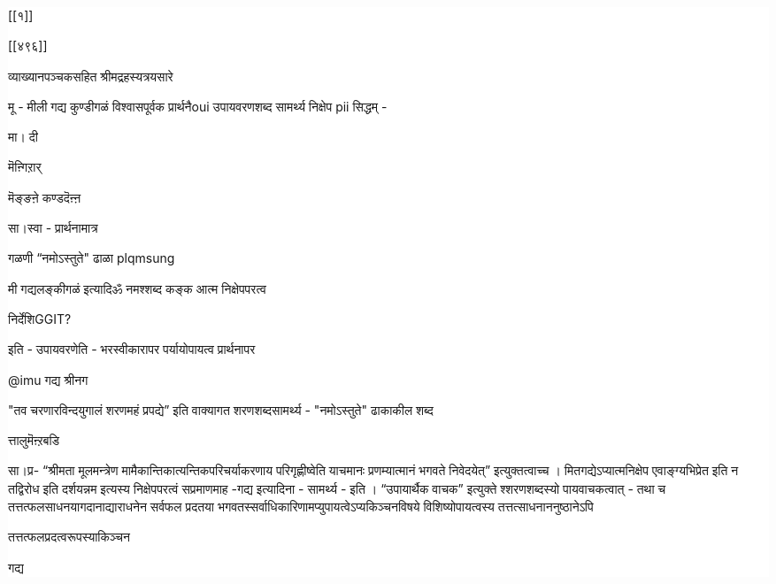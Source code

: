 
[[१]]



[[४९६]]


व्याख्यानपञ्चकसहित श्रीमद्रहस्यत्रयसारे 


मू - मीली गद्य कुण्डीगळं विश्वासपूर्वक प्रार्थनैoui उपायवरणशब्द सामर्थ्य निक्षेप pii सिद्धम् - 


मा। दी 


मॆऩ्गिऱार् 



मॆङ्ङऩे कण्डदॆऩ्ऩ 


सा।स्वा - प्रार्थनामात्र 



गळणी “नमोऽस्तुते" ढाळा plqmsung 


मी गद्यलङ्कीगळं इत्यादिॐ नमश्शब्द कङ्क आत्म निक्षेपपरत्व 


निर्देशिGGIT? 


इति - उपायवरणेति - भरस्वीकारापर पर्यायोपायत्व प्रार्थनापर 



@imu गद्य श्रीनग 


"तव चरणारविन्दयुगालं शरणमहं प्रपद्ये” इति वाक्यागत शरणशब्दसामर्थ्य - "नमोऽस्तुते" ढाकाकील शब्द 


त्तालुमॆऩ्ऱबडि 


सा।प्र- “श्रीमता मूलमन्त्रेण मामैकान्तिकात्यन्तिकपरिचर्याकरणाय परिगृह्णीष्वेति याचमानः प्रणम्यात्मानं भगवते निवेदयेत्” इत्युक्तत्वाच्च । मितगद्येऽप्यात्मनिक्षेप एवाङ्ग्यभिप्रेत इति न तद्विरोध इति दर्शयन्नम इत्यस्य निक्षेपपरत्वं सप्रमाणमाह -गद्य इत्यादिना - सामर्थ्य - इति । “उपायार्थैक वाचक” इत्युक्ते श्शरणशब्दस्यो पायवाचकत्वात् - तथा च तत्तत्फलसाधनयागदानाद्याराधनेन सर्वफल प्रदतया भगवतस्सर्वाधिकारिणामप्युपायत्वेऽप्यकिञ्चनविषये विशिष्योपायत्वस्य तत्तत्साधनाननुष्ठानेऽपि 


तत्तत्फलप्रदत्वरूपस्याकिञ्चन 


गद्य 



